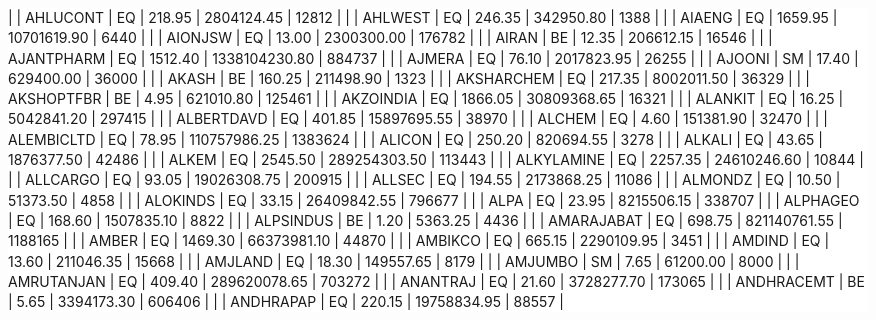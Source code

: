 |  | AHLUCONT | EQ | 218.95 | 2804124.45 | 12812 |
|  | AHLWEST | EQ | 246.35 | 342950.80 | 1388 |
|  | AIAENG | EQ | 1659.95 | 10701619.90 | 6440 |
|  | AIONJSW | EQ | 13.00 | 2300300.00 | 176782 |
|  | AIRAN | BE | 12.35 | 206612.15 | 16546 |
|  | AJANTPHARM | EQ | 1512.40 | 1338104230.80 | 884737 |
|  | AJMERA | EQ | 76.10 | 2017823.95 | 26255 |
|  | AJOONI | SM | 17.40 | 629400.00 | 36000 |
|  | AKASH | BE | 160.25 | 211498.90 | 1323 |
|  | AKSHARCHEM | EQ | 217.35 | 8002011.50 | 36329 |
|  | AKSHOPTFBR | BE | 4.95 | 621010.80 | 125461 |
|  | AKZOINDIA | EQ | 1866.05 | 30809368.65 | 16321 |
|  | ALANKIT | EQ | 16.25 | 5042841.20 | 297415 |
|  | ALBERTDAVD | EQ | 401.85 | 15897695.55 | 38970 |
|  | ALCHEM | EQ | 4.60 | 151381.90 | 32470 |
|  | ALEMBICLTD | EQ | 78.95 | 110757986.25 | 1383624 |
|  | ALICON | EQ | 250.20 | 820694.55 | 3278 |
|  | ALKALI | EQ | 43.65 | 1876377.50 | 42486 |
|  | ALKEM | EQ | 2545.50 | 289254303.50 | 113443 |
|  | ALKYLAMINE | EQ | 2257.35 | 24610246.60 | 10844 |
|  | ALLCARGO | EQ | 93.05 | 19026308.75 | 200915 |
|  | ALLSEC | EQ | 194.55 | 2173868.25 | 11086 |
|  | ALMONDZ | EQ | 10.50 | 51373.50 | 4858 |
|  | ALOKINDS | EQ | 33.15 | 26409842.55 | 796677 |
|  | ALPA | EQ | 23.95 | 8215506.15 | 338707 |
|  | ALPHAGEO | EQ | 168.60 | 1507835.10 | 8822 |
|  | ALPSINDUS | BE | 1.20 | 5363.25 | 4436 |
|  | AMARAJABAT | EQ | 698.75 | 821140761.55 | 1188165 |
|  | AMBER | EQ | 1469.30 | 66373981.10 | 44870 |
|  | AMBIKCO | EQ | 665.15 | 2290109.95 | 3451 |
|  | AMDIND | EQ | 13.60 | 211046.35 | 15668 |
|  | AMJLAND | EQ | 18.30 | 149557.65 | 8179 |
|  | AMJUMBO | SM | 7.65 | 61200.00 | 8000 |
|  | AMRUTANJAN | EQ | 409.40 | 289620078.65 | 703272 |
|  | ANANTRAJ | EQ | 21.60 | 3728277.70 | 173065 |
|  | ANDHRACEMT | BE | 5.65 | 3394173.30 | 606406 |
|  | ANDHRAPAP | EQ | 220.15 | 19758834.95 | 88557 |